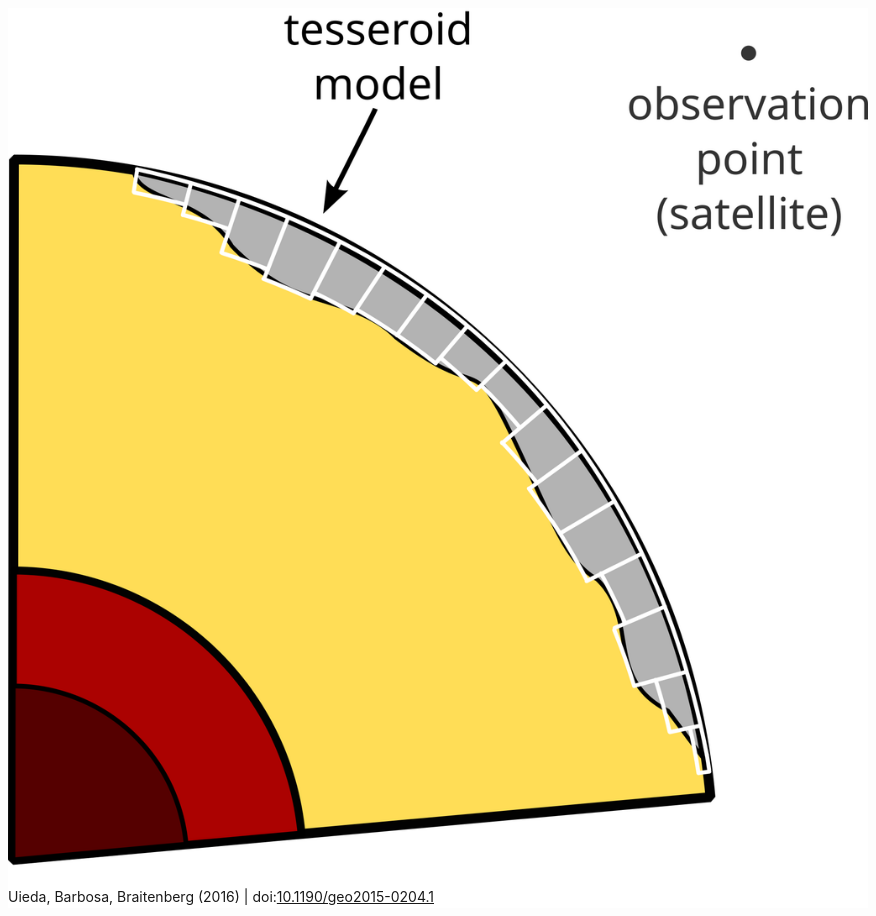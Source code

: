 <img src="img/tesseroid-modelling.svg">

</div>
</div>

<div class="bottom-left">

Uieda, Barbosa, Braitenberg (2016) |
doi:[10.1190/geo2015-0204.1](https://doi.org/10.1190/geo2015-0204.1)
